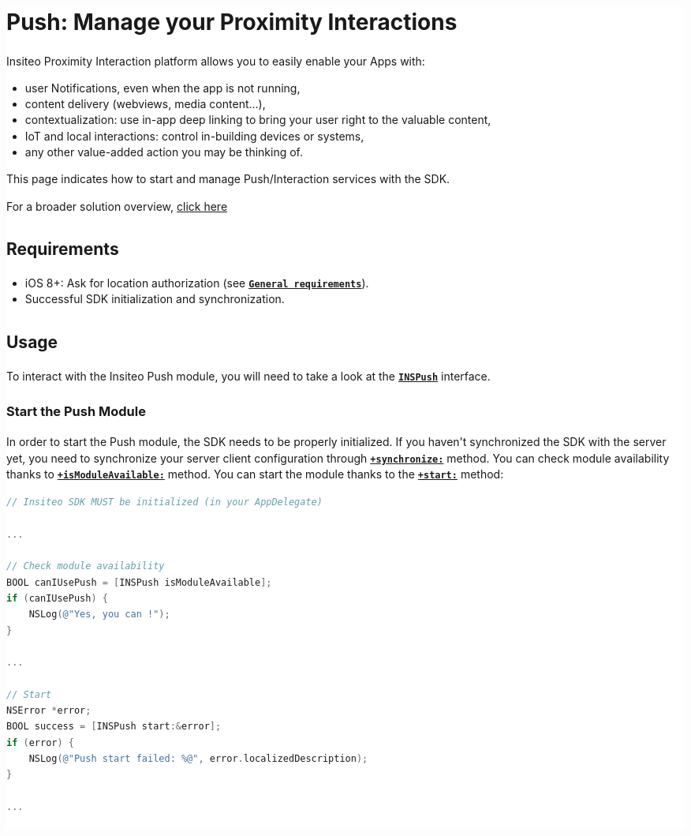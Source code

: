 # Push: Manage your Proximity Interactions

Insiteo Proximity Interaction platform allows you to easily enable your Apps with:

- user Notifications, even when the app is not running,
- content delivery (webviews, media content...),
- contextualization: use in-app deep linking to bring your user right to the valuable content,
- IoT and local interactions: control in-building devices or systems,
- any other value-added action you may be thinking of.


This page indicates how to start and manage Push/Interaction services with the SDK.

For a broader solution overview, [click here](http://insiteo.github.io/)

## Requirements

- iOS 8+: Ask for location authorization (see **[`General requirements`](https://github.com/Insiteo/ios-v4#location-authorization-ios-8)**).
- Successful SDK initialization and synchronization.

## Usage

To interact with the Insiteo Push module, you will need to take a look at the **[`INSPush`](http://insiteo.github.io/sdk/ios/latest/Classes/INSPush.html)** interface.

### Start the Push Module

In order to start the Push module, the SDK needs to be properly initialized. If you haven't synchronized the SDK with the server yet, you need to synchronize your server client configuration through **[`+synchronize:`](http://insiteo.github.io/sdk/ios/latest/Classes/Insiteo.html#//api/name/synchronize:)** method. You can check module availability thanks to **[`+isModuleAvailable:`](http://insiteo.github.io/sdk/ios/latest/Classes/INSPush.html#//api/name/isModuleAvailable)** method. You can start the module thanks to the **[`+start:`](http://insiteo.github.io/sdk/ios/latest/Classes/INSPush.html#//api/name/start:)** method:

```objective-c
// Insiteo SDK MUST be initialized (in your AppDelegate)

...

// Check module availability
BOOL canIUsePush = [INSPush isModuleAvailable];
if (canIUsePush) {
	NSLog(@"Yes, you can !");
}

...

// Start
NSError *error;
BOOL success = [INSPush start:&error];
if (error) {
	NSLog(@"Push start failed: %@", error.localizedDescription);
}

...
    
```
